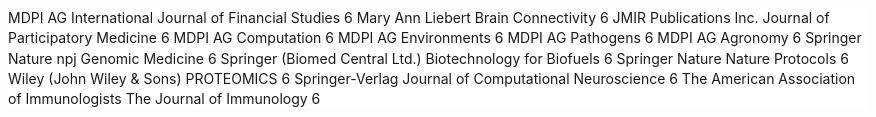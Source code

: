 <tr class="even">
<td align="left">MDPI AG</td>
<td align="left">International Journal of Financial Studies</td>
<td align="right">6</td>
</tr>
<tr class="odd">
<td align="left">Mary Ann Liebert</td>
<td align="left">Brain Connectivity</td>
<td align="right">6</td>
</tr>
<tr class="even">
<td align="left">JMIR Publications Inc.</td>
<td align="left">Journal of Participatory Medicine</td>
<td align="right">6</td>
</tr>
<tr class="odd">
<td align="left">MDPI AG</td>
<td align="left">Computation</td>
<td align="right">6</td>
</tr>
<tr class="even">
<td align="left">MDPI AG</td>
<td align="left">Environments</td>
<td align="right">6</td>
</tr>
<tr class="odd">
<td align="left">MDPI AG</td>
<td align="left">Pathogens</td>
<td align="right">6</td>
</tr>
<tr class="even">
<td align="left">MDPI AG</td>
<td align="left">Agronomy</td>
<td align="right">6</td>
</tr>
<tr class="odd">
<td align="left">Springer Nature</td>
<td align="left">npj Genomic Medicine</td>
<td align="right">6</td>
</tr>
<tr class="even">
<td align="left">Springer (Biomed Central Ltd.)</td>
<td align="left">Biotechnology for Biofuels</td>
<td align="right">6</td>
</tr>
<tr class="odd">
<td align="left">Springer Nature</td>
<td align="left">Nature Protocols</td>
<td align="right">6</td>
</tr>
<tr class="even">
<td align="left">Wiley (John Wiley &amp; Sons)</td>
<td align="left">PROTEOMICS</td>
<td align="right">6</td>
</tr>
<tr class="odd">
<td align="left">Springer-Verlag</td>
<td align="left">Journal of Computational Neuroscience</td>
<td align="right">6</td>
</tr>
<tr class="even">
<td align="left">The American Association of Immunologists</td>
<td align="left">The Journal of Immunology</td>
<td align="right">6</td>